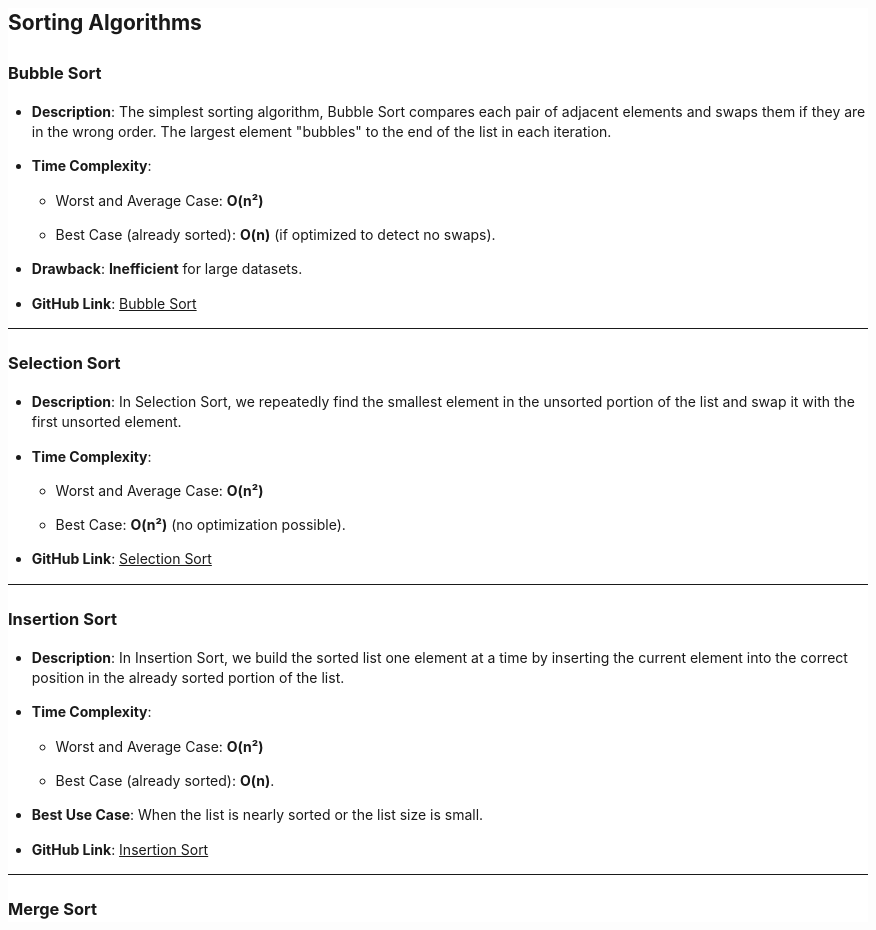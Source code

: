 
## **Sorting Algorithms**

### **Bubble Sort**

- **Description**: The simplest sorting algorithm, Bubble Sort compares each pair of adjacent elements and swaps them if they are in the wrong order. The largest element "bubbles" to the end of the list in each iteration.
    
- **Time Complexity**:
    
    - Worst and Average Case: **O(n²)**
        
    - Best Case (already sorted): **O(n)** (if optimized to detect no swaps).
        
- **Drawback**: **Inefficient** for large datasets.
    
- **GitHub Link**: [Bubble Sort](https://github.com/grandeurkoe/data-structures-and-algorithms/tree/4f0a0409009e63683acc86bdb94471532b085e7e/algorithms/sorting/bubble-sort)

---

### **Selection Sort**

- **Description**: In Selection Sort, we repeatedly find the smallest element in the unsorted portion of the list and swap it with the first unsorted element.
    
- **Time Complexity**:
    
    - Worst and Average Case: **O(n²)**
        
    - Best Case: **O(n²)** (no optimization possible).
        
- **GitHub Link**: [Selection Sort](https://github.com/grandeurkoe/data-structures-and-algorithms/tree/4f0a0409009e63683acc86bdb94471532b085e7e/algorithms/sorting/selection-sort)

---

### **Insertion Sort**

- **Description**: In Insertion Sort, we build the sorted list one element at a time by inserting the current element into the correct position in the already sorted portion of the list.
    
- **Time Complexity**:
    
    - Worst and Average Case: **O(n²)**
        
    - Best Case (already sorted): **O(n)**.
        
- **Best Use Case**: When the list is nearly sorted or the list size is small.
    
- **GitHub Link**: [Insertion Sort](https://github.com/grandeurkoe/data-structures-and-algorithms/tree/4f0a0409009e63683acc86bdb94471532b085e7e/algorithms/sorting/insertion-sort)

---

### **Merge Sort**
